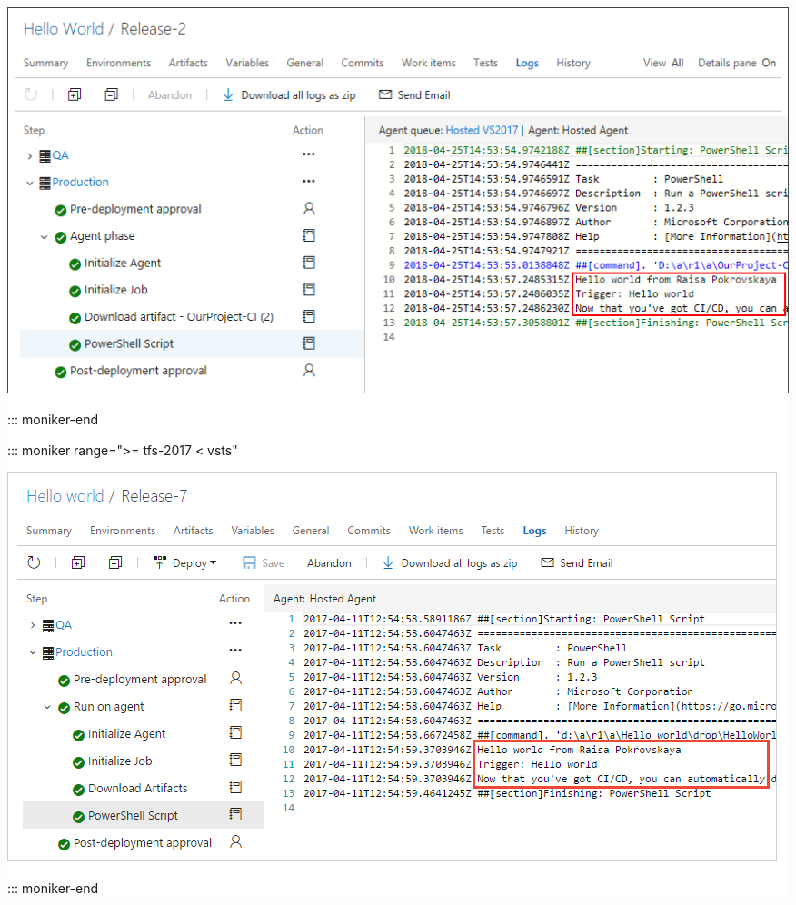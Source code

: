  ![release script step final log](_img/first-pipeline/release-script-step-final-log-tfs-2018-2.png)

 ::: moniker-end

 ::: moniker range=">= tfs-2017 < vsts"

 ![release script step final log](_img/first-pipeline/release-script-step-final-log.png)

 ::: moniker-end
